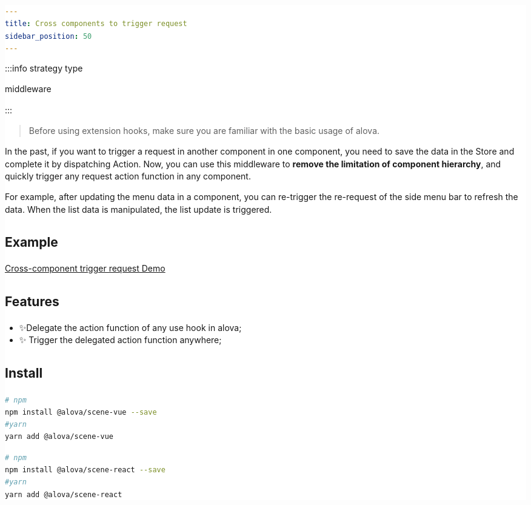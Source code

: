 ```yaml
---
title: Cross components to trigger request
sidebar_position: 50
---
```


:::info strategy type

middleware

:::

> Before using extension hooks, make sure you are familiar with the basic usage of alova.

In the past, if you want to trigger a request in another component in one component, you need to save the data in the Store and complete it by dispatching Action. Now, you can use this middleware to **remove the limitation of component hierarchy**, and quickly trigger any request action function in any component.

For example, after updating the menu data in a component, you can re-trigger the re-request of the side menu bar to refresh the data. When the list data is manipulated, the list update is triggered.

## Example

[Cross-component trigger request Demo](/example/action-delegation-middleware)

## Features

- ✨Delegate the action function of any use hook in alova;
- ✨ Trigger the delegated action function anywhere;

## Install

<Tabs groupId="framework">
<TabItem value="1" label="vue">

```bash
# npm
npm install @alova/scene-vue --save
#yarn
yarn add @alova/scene-vue

```

</TabItem>
<TabItem value="2" label="react">

```bash
# npm
npm install @alova/scene-react --save
#yarn
yarn add @alova/scene-react

```
